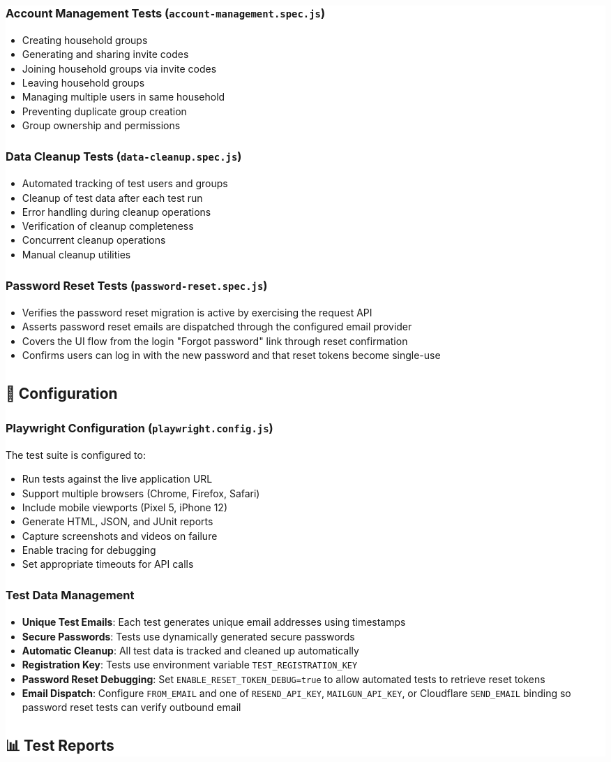 ### Account Management Tests (`account-management.spec.js`)

- Creating household groups
- Generating and sharing invite codes
- Joining household groups via invite codes
- Leaving household groups
- Managing multiple users in same household
- Preventing duplicate group creation
- Group ownership and permissions

### Data Cleanup Tests (`data-cleanup.spec.js`)

- Automated tracking of test users and groups
- Cleanup of test data after each test run
- Error handling during cleanup operations
- Verification of cleanup completeness
- Concurrent cleanup operations
- Manual cleanup utilities

### Password Reset Tests (`password-reset.spec.js`)

- Verifies the password reset migration is active by exercising the request API
- Asserts password reset emails are dispatched through the configured email provider
- Covers the UI flow from the login "Forgot password" link through reset confirmation
- Confirms users can log in with the new password and that reset tokens become single-use

## 🔧 Configuration

### Playwright Configuration (`playwright.config.js`)

The test suite is configured to:
- Run tests against the live application URL
- Support multiple browsers (Chrome, Firefox, Safari)
- Include mobile viewports (Pixel 5, iPhone 12)
- Generate HTML, JSON, and JUnit reports
- Capture screenshots and videos on failure
- Enable tracing for debugging
- Set appropriate timeouts for API calls

### Test Data Management

- **Unique Test Emails**: Each test generates unique email addresses using timestamps
- **Secure Passwords**: Tests use dynamically generated secure passwords
- **Automatic Cleanup**: All test data is tracked and cleaned up automatically
- **Registration Key**: Tests use environment variable `TEST_REGISTRATION_KEY`
- **Password Reset Debugging**: Set `ENABLE_RESET_TOKEN_DEBUG=true` to allow automated tests to retrieve reset tokens
- **Email Dispatch**: Configure `FROM_EMAIL` and one of `RESEND_API_KEY`, `MAILGUN_API_KEY`, or Cloudflare `SEND_EMAIL` binding so password reset tests can verify outbound email

## 📊 Test Reports
